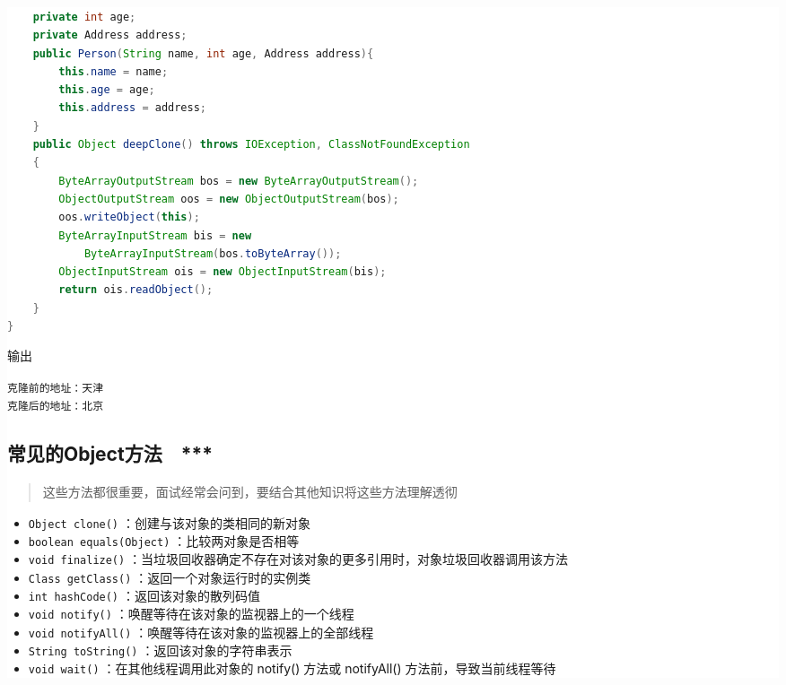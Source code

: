 ```java
    private int age;
    private Address address;
    public Person(String name, int age, Address address){
        this.name = name;
        this.age = age;
        this.address = address;
    } 
    public Object deepClone() throws IOException, ClassNotFoundException
    {
        ByteArrayOutputStream bos = new ByteArrayOutputStream();
        ObjectOutputStream oos = new ObjectOutputStream(bos);
        oos.writeObject(this);
        ByteArrayInputStream bis = new
            ByteArrayInputStream(bos.toByteArray());
        ObjectInputStream ois = new ObjectInputStream(bis);
        return ois.readObject();
    }
}
```

输出

```
克隆前的地址：天津
克隆后的地址：北京
```

## 常见的Object方法　***

> 这些方法都很重要，面试经常会问到，要结合其他知识将这些方法理解透彻

- `Object clone()` ：创建与该对象的类相同的新对象
- `boolean equals(Object)` ：比较两对象是否相等
- `void finalize()` ：当垃圾回收器确定不存在对该对象的更多引用时，对象垃圾回收器调用该方法
- `Class getClass()` ：返回一个对象运行时的实例类
- `int hashCode()` ：返回该对象的散列码值
- `void notify()` ：唤醒等待在该对象的监视器上的一个线程
- `void notifyAll()` ：唤醒等待在该对象的监视器上的全部线程
- `String toString()` ：返回该对象的字符串表示
- `void wait()` ：在其他线程调用此对象的 notify() 方法或 notifyAll() 方法前，导致当前线程等待